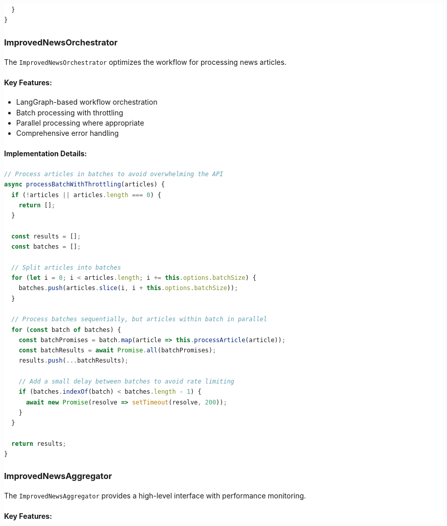 ```javascript
  }
}
```

### ImprovedNewsOrchestrator

The `ImprovedNewsOrchestrator` optimizes the workflow for processing news articles.

#### Key Features:

- LangGraph-based workflow orchestration
- Batch processing with throttling
- Parallel processing where appropriate
- Comprehensive error handling

#### Implementation Details:

```javascript
// Process articles in batches to avoid overwhelming the API
async processBatchWithThrottling(articles) {
  if (!articles || articles.length === 0) {
    return [];
  }
  
  const results = [];
  const batches = [];
  
  // Split articles into batches
  for (let i = 0; i < articles.length; i += this.options.batchSize) {
    batches.push(articles.slice(i, i + this.options.batchSize));
  }
  
  // Process batches sequentially, but articles within batch in parallel
  for (const batch of batches) {
    const batchPromises = batch.map(article => this.processArticle(article));
    const batchResults = await Promise.all(batchPromises);
    results.push(...batchResults);
    
    // Add a small delay between batches to avoid rate limiting
    if (batches.indexOf(batch) < batches.length - 1) {
      await new Promise(resolve => setTimeout(resolve, 200));
    }
  }
  
  return results;
}
```

### ImprovedNewsAggregator

The `ImprovedNewsAggregator` provides a high-level interface with performance monitoring.

#### Key Features:
